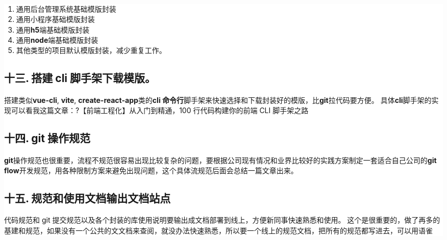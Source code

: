 1. 通用后台管理系统基础模版封装
2. 通用小程序基础模版封装
3. 通用**h5**端基础模版封装
4. 通用**node**端基础模版封装
5. 其他类型的项目默认模版封装，减少重复工作。

## 十三. 搭建 cli 脚手架下载模版。

搭建类似**vue-cli**, **vite**, **create-react-app**类的**cli 命令行**脚手架来快速选择和下载封装好的模版，比**git**拉代码要方便。
具体**cli**脚手架的实现可以看我这篇文章：?【前端工程化】从入门到精通，100 行代码构建你的前端 CLI 脚手架之路

## 十四. git 操作规范

**git**操作规范也很重要，流程不规范很容易出现比较复杂的问题，要根据公司现有情况和业界比较好的实践方案制定一套适合自己公司的**git flow**开发规范，用各种限制方案来避免出现问题，这个具体流规范后面会总结一篇文章出来。

## 十五. 规范和使用文档输出文档站点

代码规范和 git 提交规范以及各个封装的库使用说明要输出成文档部署到线上，方便新同事快速熟悉和使用。
这个是很重要的，做了再多的基建和规范，如果没有一个公共的文文档来查阅，就没办法快速熟悉，所以要一个线上的规范文档，把所有的规范都写进去，可以用语雀
